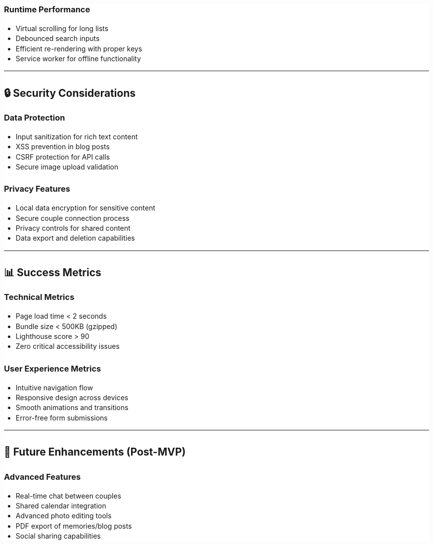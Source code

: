 ### Runtime Performance
- Virtual scrolling for long lists
- Debounced search inputs
- Efficient re-rendering with proper keys
- Service worker for offline functionality

---

## 🔒 Security Considerations

### Data Protection
- Input sanitization for rich text content
- XSS prevention in blog posts
- CSRF protection for API calls
- Secure image upload validation

### Privacy Features
- Local data encryption for sensitive content
- Secure couple connection process
- Privacy controls for shared content
- Data export and deletion capabilities

---

## 📊 Success Metrics

### Technical Metrics
- Page load time < 2 seconds
- Bundle size < 500KB (gzipped)
- Lighthouse score > 90
- Zero critical accessibility issues

### User Experience Metrics
- Intuitive navigation flow
- Responsive design across devices
- Smooth animations and transitions
- Error-free form submissions

---

## 🔄 Future Enhancements (Post-MVP)

### Advanced Features
- Real-time chat between couples
- Shared calendar integration
- Advanced photo editing tools
- PDF export of memories/blog posts
- Social sharing capabilities
